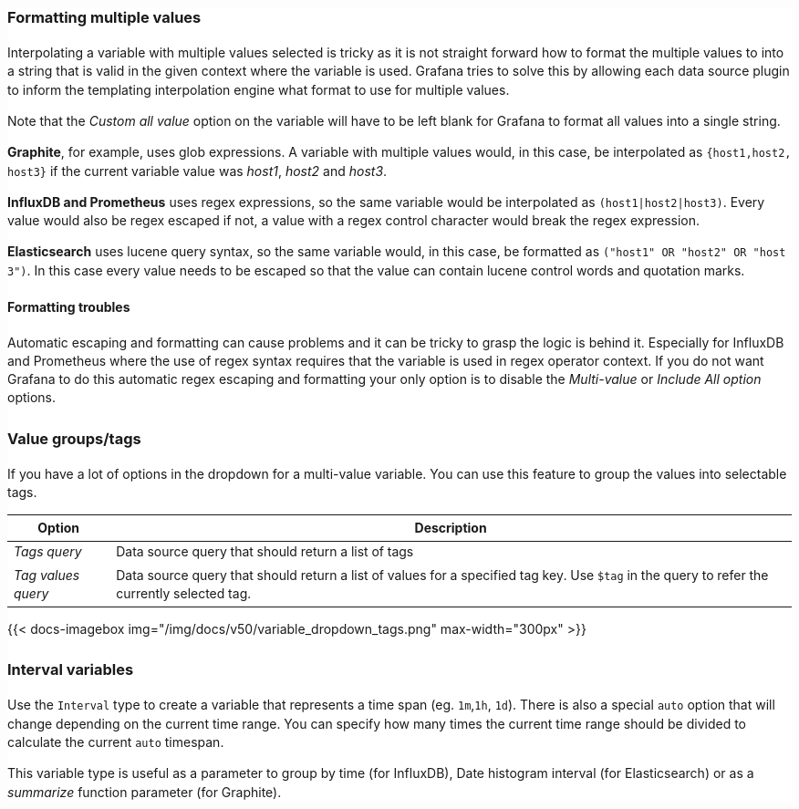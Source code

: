 ### Formatting multiple values

Interpolating a variable with multiple values selected is tricky as it is not straight forward how to format the multiple values to into a string that
is valid in the given context where the variable is used. Grafana tries to solve this by allowing each data source plugin to
inform the templating interpolation engine what format to use for multiple values.

Note that the *Custom all value* option on the variable will have to be left blank for Grafana to format all values into a single string.

**Graphite**, for example, uses glob expressions. A variable with multiple values would, in this case, be interpolated as `{host1,host2,host3}` if
the current variable value was *host1*, *host2* and *host3*.

**InfluxDB and Prometheus** uses regex expressions, so the same variable
would be interpolated as `(host1|host2|host3)`. Every value would also be regex escaped if not, a value with a regex control character would
break the regex expression.

**Elasticsearch** uses lucene query syntax, so the same variable would, in this case, be formatted as `("host1" OR "host2" OR "host3")`. In this case every value
needs to be escaped so that the value can contain lucene control words and quotation marks.

#### Formatting troubles

Automatic escaping and formatting can cause problems and it can be tricky to grasp the logic is behind it.
Especially for InfluxDB and Prometheus where the use of regex syntax requires that the variable is used in regex operator context.
If you do not want Grafana to do this automatic regex escaping and formatting your only option is to disable the *Multi-value* or *Include All option*
options.

### Value groups/tags

If you have a lot of options in the dropdown for a multi-value variable. You can use this feature to group the values into selectable tags.

Option | Description
------- | --------
*Tags query* | Data source query that should return a list of tags
*Tag values query* | Data source query that should return a list of values for a specified tag key. Use `$tag` in the query to refer the currently selected tag.

{{< docs-imagebox img="/img/docs/v50/variable_dropdown_tags.png" max-width="300px" >}}

### Interval variables

Use the `Interval` type to create a variable that represents a time span (eg. `1m`,`1h`, `1d`). There is also a special `auto` option that will change depending on the current time range. You can specify how many times the current time range should be divided to calculate the current `auto` timespan.

This variable type is useful as a parameter to group by time (for InfluxDB), Date histogram interval (for Elasticsearch) or as a *summarize* function parameter (for Graphite).
